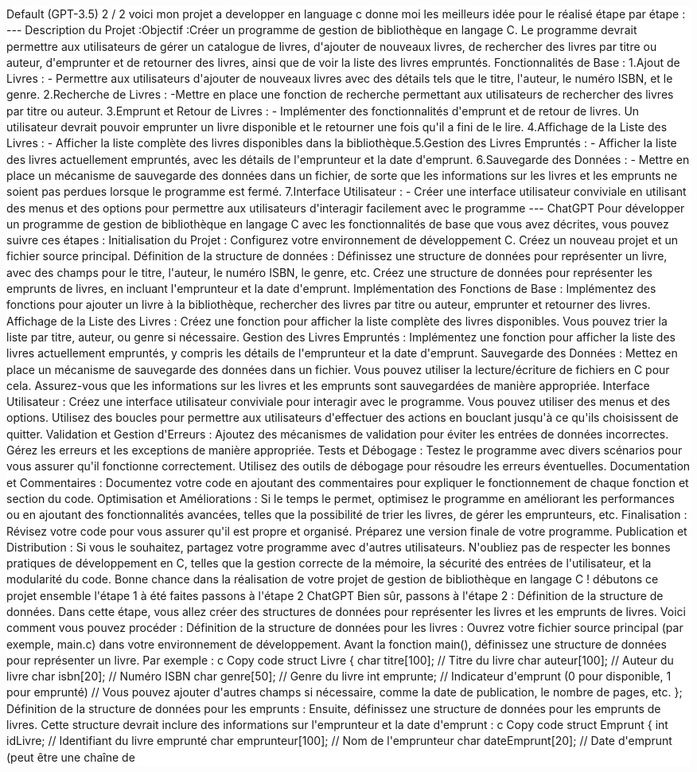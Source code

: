 Default (GPT-3.5) 2 / 2 voici mon projet a developper en language c donne moi les meilleurs idée pour le réalisé étape par étape : --- Description du Projet :Objectif :Créer un programme de gestion de bibliothèque en langage C. Le programme devrait permettre aux utilisateurs de gérer un catalogue de livres, d'ajouter de nouveaux livres, de rechercher des livres par titre ou auteur, d'emprunter et de retourner des livres, ainsi que de voir la liste des livres empruntés. Fonctionnalités de Base : 1.Ajout de Livres : - Permettre aux utilisateurs d'ajouter de nouveaux livres avec des détails tels que le titre, l'auteur, le numéro ISBN, et le genre. 2.Recherche de Livres : -Mettre en place une fonction de recherche permettant aux utilisateurs de rechercher des livres par titre ou auteur. 3.Emprunt et Retour de Livres : - Implémenter des fonctionnalités d'emprunt et de retour de livres. Un utilisateur devrait pouvoir emprunter un livre disponible et le retourner une fois qu'il a fini de le lire. 4.Affichage de la Liste des Livres : - Afficher la liste complète des livres disponibles dans la bibliothèque.5.Gestion des Livres Empruntés : - Afficher la liste des livres actuellement empruntés, avec les détails de l'emprunteur et la date d'emprunt. 6.Sauvegarde des Données : - Mettre en place un mécanisme de sauvegarde des données dans un fichier, de sorte que les informations sur les livres et les emprunts ne soient pas perdues lorsque le programme est fermé. 7.Interface Utilisateur : - Créer une interface utilisateur conviviale en utilisant des menus et des options pour permettre aux utilisateurs d'interagir facilement avec le programme --- ChatGPT Pour développer un programme de gestion de bibliothèque en langage C avec les fonctionnalités de base que vous avez décrites, vous pouvez suivre ces étapes : Initialisation du Projet : Configurez votre environnement de développement C. Créez un nouveau projet et un fichier source principal. Définition de la structure de données : Définissez une structure de données pour représenter un livre, avec des champs pour le titre, l'auteur, le numéro ISBN, le genre, etc. Créez une structure de données pour représenter les emprunts de livres, en incluant l'emprunteur et la date d'emprunt. Implémentation des Fonctions de Base : Implémentez des fonctions pour ajouter un livre à la bibliothèque, rechercher des livres par titre ou auteur, emprunter et retourner des livres. Affichage de la Liste des Livres : Créez une fonction pour afficher la liste complète des livres disponibles. Vous pouvez trier la liste par titre, auteur, ou genre si nécessaire. Gestion des Livres Empruntés : Implémentez une fonction pour afficher la liste des livres actuellement empruntés, y compris les détails de l'emprunteur et la date d'emprunt. Sauvegarde des Données : Mettez en place un mécanisme de sauvegarde des données dans un fichier. Vous pouvez utiliser la lecture/écriture de fichiers en C pour cela. Assurez-vous que les informations sur les livres et les emprunts sont sauvegardées de manière appropriée. Interface Utilisateur : Créez une interface utilisateur conviviale pour interagir avec le programme. Vous pouvez utiliser des menus et des options. Utilisez des boucles pour permettre aux utilisateurs d'effectuer des actions en bouclant jusqu'à ce qu'ils choisissent de quitter. Validation et Gestion d'Erreurs : Ajoutez des mécanismes de validation pour éviter les entrées de données incorrectes. Gérez les erreurs et les exceptions de manière appropriée. Tests et Débogage : Testez le programme avec divers scénarios pour vous assurer qu'il fonctionne correctement. Utilisez des outils de débogage pour résoudre les erreurs éventuelles. Documentation et Commentaires : Documentez votre code en ajoutant des commentaires pour expliquer le fonctionnement de chaque fonction et section du code. Optimisation et Améliorations : Si le temps le permet, optimisez le programme en améliorant les performances ou en ajoutant des fonctionnalités avancées, telles que la possibilité de trier les livres, de gérer les emprunteurs, etc. Finalisation : Révisez votre code pour vous assurer qu'il est propre et organisé. Préparez une version finale de votre programme. Publication et Distribution : Si vous le souhaitez, partagez votre programme avec d'autres utilisateurs. N'oubliez pas de respecter les bonnes pratiques de développement en C, telles que la gestion correcte de la mémoire, la sécurité des entrées de l'utilisateur, et la modularité du code. Bonne chance dans la réalisation de votre projet de gestion de bibliothèque en langage C ! débutons ce projet ensemble l'étape 1 à été faites passons à l'étape 2 ChatGPT Bien sûr, passons à l'étape 2 : Définition de la structure de données. Dans cette étape, vous allez créer des structures de données pour représenter les livres et les emprunts de livres. Voici comment vous pouvez procéder : Définition de la structure de données pour les livres : Ouvrez votre fichier source principal (par exemple, main.c) dans votre environnement de développement. Avant la fonction main(), définissez une structure de données pour représenter un livre. Par exemple : c Copy code struct Livre { char titre\[100\]; // Titre du livre char auteur\[100\]; // Auteur du livre char isbn\[20\]; // Numéro ISBN char genre\[50\]; // Genre du livre int emprunte; // Indicateur d'emprunt (0 pour disponible, 1 pour emprunté) // Vous pouvez ajouter d'autres champs si nécessaire, comme la date de publication, le nombre de pages, etc. }; Définition de la structure de données pour les emprunts : Ensuite, définissez une structure de données pour les emprunts de livres. Cette structure devrait inclure des informations sur l'emprunteur et la date d'emprunt : c Copy code struct Emprunt { int idLivre; // Identifiant du livre emprunté char emprunteur\[100\]; // Nom de l'emprunteur char dateEmprunt\[20\]; // Date d'emprunt (peut être une chaîne de